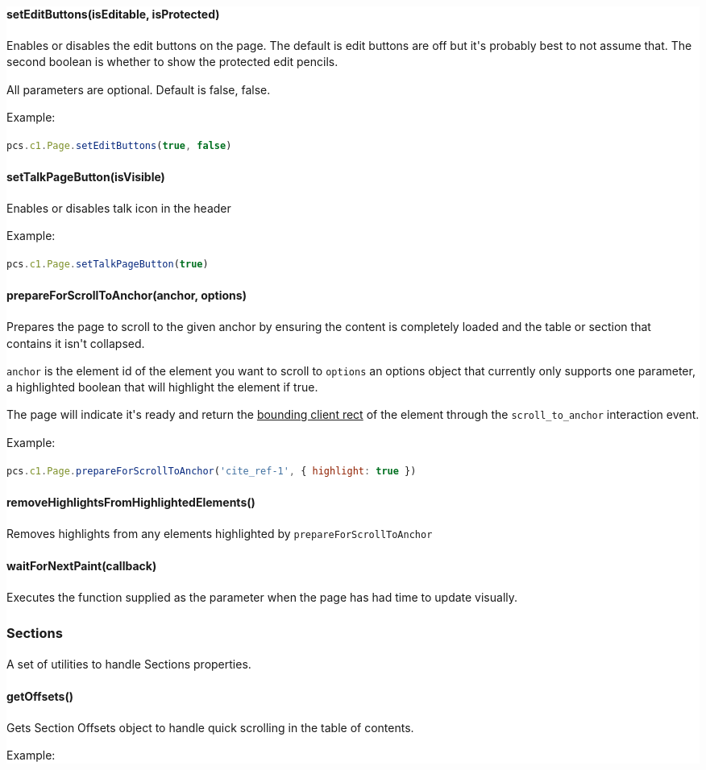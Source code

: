 #### setEditButtons(isEditable, isProtected)

Enables or disables the edit buttons on the page. The default is edit buttons are off but it's probably best to not assume that.
The second boolean is whether to show the protected edit pencils.

All parameters are optional. Default is false, false.

Example:

```javascript
pcs.c1.Page.setEditButtons(true, false)
```

#### setTalkPageButton(isVisible)

Enables or disables talk icon in the header

Example:

```javascript
pcs.c1.Page.setTalkPageButton(true)
```

#### prepareForScrollToAnchor(anchor, options)

Prepares the page to scroll to the given anchor by ensuring the content is completely loaded and the table or section that contains it isn't collapsed.

`anchor` is the element id of the element you want to scroll to
`options` an options object that currently only supports one parameter, a highlighted boolean that will highlight the element if true.

The page will indicate it's ready and return the [bounding client rect](https://developer.mozilla.org/en-US/docs/Web/API/Element/getBoundingClientRect) of the element through the `scroll_to_anchor` interaction event.

Example:

```javascript
pcs.c1.Page.prepareForScrollToAnchor('cite_ref-1', { highlight: true })
```

#### removeHighlightsFromHighlightedElements()

Removes highlights from any elements highlighted by `prepareForScrollToAnchor`

#### waitForNextPaint(callback)

Executes the function supplied as the parameter when the page has had time to update visually.

### Sections

A set of utilities to handle Sections properties.

#### getOffsets()

Gets Section Offsets object to handle quick scrolling in the table of contents.

Example:
